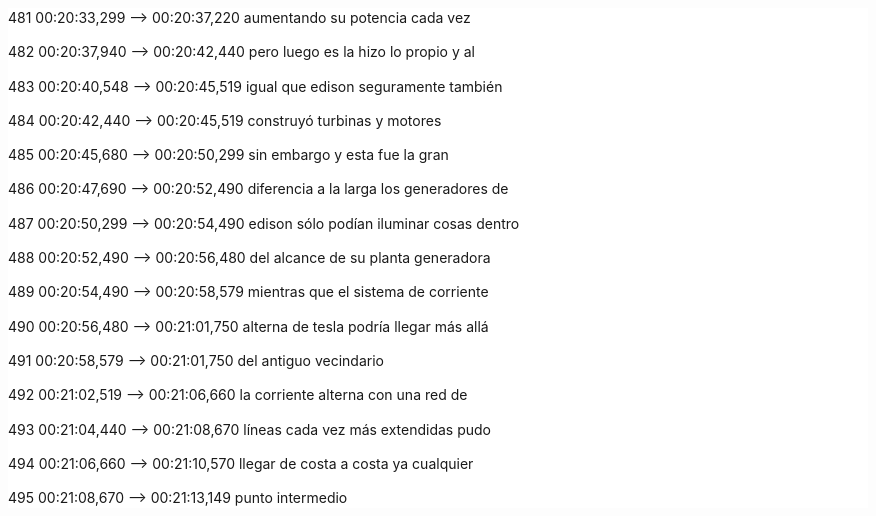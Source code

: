 481
00:20:33,299 --> 00:20:37,220
aumentando su potencia cada vez

482
00:20:37,940 --> 00:20:42,440
pero luego es la hizo lo propio y al

483
00:20:40,548 --> 00:20:45,519
igual que edison seguramente también

484
00:20:42,440 --> 00:20:45,519
construyó turbinas y motores

485
00:20:45,680 --> 00:20:50,299
sin embargo y esta fue la gran

486
00:20:47,690 --> 00:20:52,490
diferencia a la larga los generadores de

487
00:20:50,299 --> 00:20:54,490
edison sólo podían iluminar cosas dentro

488
00:20:52,490 --> 00:20:56,480
del alcance de su planta generadora

489
00:20:54,490 --> 00:20:58,579
mientras que el sistema de corriente

490
00:20:56,480 --> 00:21:01,750
alterna de tesla podría llegar más allá

491
00:20:58,579 --> 00:21:01,750
del antiguo vecindario

492
00:21:02,519 --> 00:21:06,660
la corriente alterna con una red de

493
00:21:04,440 --> 00:21:08,670
líneas cada vez más extendidas pudo

494
00:21:06,660 --> 00:21:10,570
llegar de costa a costa ya cualquier

495
00:21:08,670 --> 00:21:13,149
punto intermedio
